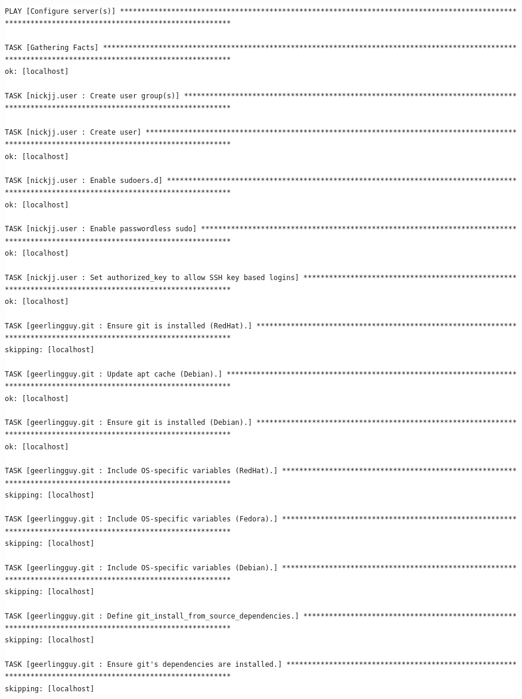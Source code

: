     PLAY [Configure server(s)] **************************************************************************************************************************************************

    TASK [Gathering Facts] ******************************************************************************************************************************************************
    ok: [localhost]

    TASK [nickjj.user : Create user group(s)] ***********************************************************************************************************************************

    TASK [nickjj.user : Create user] ********************************************************************************************************************************************
    ok: [localhost]

    TASK [nickjj.user : Enable sudoers.d] ***************************************************************************************************************************************
    ok: [localhost]

    TASK [nickjj.user : Enable passwordless sudo] *******************************************************************************************************************************
    ok: [localhost]

    TASK [nickjj.user : Set authorized_key to allow SSH key based logins] *******************************************************************************************************
    ok: [localhost]

    TASK [geerlingguy.git : Ensure git is installed (RedHat).] ******************************************************************************************************************
    skipping: [localhost]

    TASK [geerlingguy.git : Update apt cache (Debian).] *************************************************************************************************************************
    ok: [localhost]

    TASK [geerlingguy.git : Ensure git is installed (Debian).] ******************************************************************************************************************
    ok: [localhost]

    TASK [geerlingguy.git : Include OS-specific variables (RedHat).] ************************************************************************************************************
    skipping: [localhost]

    TASK [geerlingguy.git : Include OS-specific variables (Fedora).] ************************************************************************************************************
    skipping: [localhost]

    TASK [geerlingguy.git : Include OS-specific variables (Debian).] ************************************************************************************************************
    skipping: [localhost]

    TASK [geerlingguy.git : Define git_install_from_source_dependencies.] *******************************************************************************************************
    skipping: [localhost]

    TASK [geerlingguy.git : Ensure git's dependencies are installed.] ***********************************************************************************************************
    skipping: [localhost]
